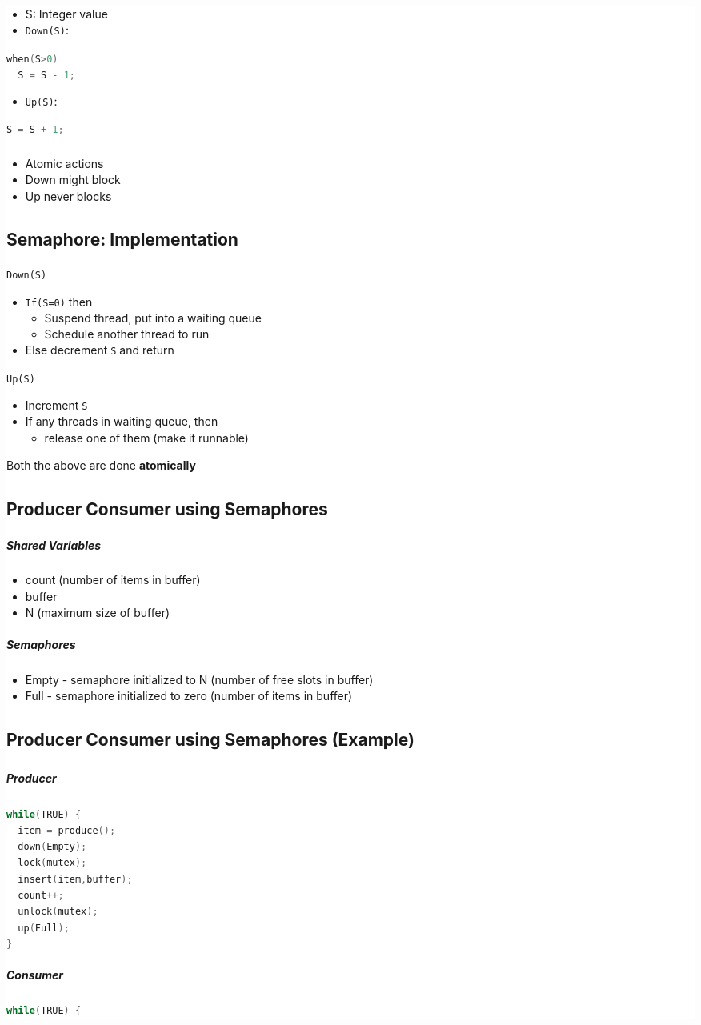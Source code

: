 ###
####
 - S: Integer value
 - `Down(S)`:
```c
when(S>0)
  S = S - 1;
```
 - `Up(S)`:
```c
S = S + 1;
```

####
#####
 - Atomic actions
 - Down might block
 - Up never blocks

## Semaphore: Implementation

`Down(S)`

 - `If(S=0)` then
    - Suspend thread, put into a waiting queue
    - Schedule another thread to run
 - Else decrement `S` and return

`Up(S)`

 - Increment `S`
 - If any threads in waiting queue, then
    - release one of them (make it runnable)

Both the above are done **atomically**

## Producer Consumer using Semaphores
##### Shared Variables
 - count (number of items in buffer)
 - buffer
 - N (maximum size of buffer)

##### Semaphores
 - Empty - semaphore initialized to N (number of free slots in buffer)
 - Full - semaphore initialized to zero (number of items in buffer)

## Producer Consumer using Semaphores (Example)
###
####
##### Producer
```c
while(TRUE) {
  item = produce();
  down(Empty);
  lock(mutex);
  insert(item,buffer);
  count++;
  unlock(mutex);
  up(Full);
}
```
####
##### Consumer
```c
while(TRUE) {
```